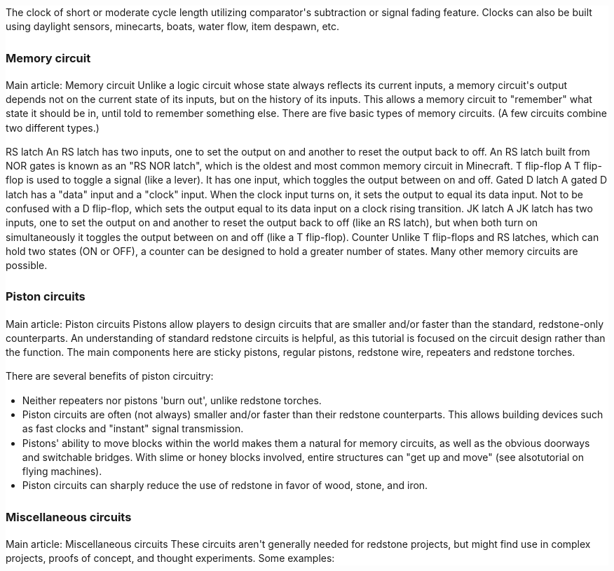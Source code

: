 The clock of short or moderate cycle length utilizing comparator's subtraction or signal fading feature. Clocks can also be built using daylight sensors, minecarts, boats, water flow, item despawn, etc.
### Memory circuit
Main article: Memory circuit
Unlike a logic circuit whose state always reflects its current inputs, a memory circuit's output depends not on the current state of its inputs, but on the history of its inputs. This allows a memory circuit to "remember" what state it should be in, until told to remember something else. There are five basic types of memory circuits. (A few circuits combine two different types.) 

RS latch
An RS latch has two inputs, one to set the output on and another to reset the output back to off. An RS latch built from NOR gates is known as an "RS NOR latch", which is the oldest and most common memory circuit in Minecraft.
T flip-flop
A T flip-flop is used to toggle a signal (like a lever). It has one input, which toggles the output between on and off.
Gated D latch
A gated D latch has a "data" input and a "clock" input. When the clock input turns on, it sets the output to equal its data input. Not to be confused with a D flip-flop, which sets the output equal to its data input on a clock rising transition.
JK latch
A JK latch has two inputs, one to set the output on and another to reset the output back to off (like an RS latch), but when both turn on simultaneously it toggles the output between on and off (like a T flip-flop).
Counter
Unlike T flip-flops and RS latches, which can hold two states (ON or OFF), a counter can be designed to hold a greater number of states.
Many other memory circuits are possible.

### Piston circuits
Main article: Piston circuits
Pistons allow players to design circuits that are smaller and/or faster than the standard, redstone-only counterparts. An understanding of standard redstone circuits is helpful, as this tutorial is focused on the circuit design rather than the function. The main components here are sticky pistons, regular pistons, redstone wire, repeaters and redstone torches.

There are several benefits of piston circuitry:

- Neither repeaters nor pistons 'burn out', unlike redstone torches.
- Piston circuits are often (not always) smaller and/or faster than their redstone counterparts. This allows building devices such as fast clocks and "instant" signal transmission.
- Pistons' ability to move blocks within the world makes them a natural for memory circuits, as well as the obvious doorways and switchable bridges. With slime or honey blocks involved, entire structures can "get up and move" (see alsotutorial on flying machines).
- Piston circuits can sharply reduce the use of redstone in favor of wood, stone, and iron.

### Miscellaneous circuits
Main article: Miscellaneous circuits
These circuits aren't generally needed for redstone projects, but might find use in complex projects, proofs of concept, and thought experiments. Some examples:
